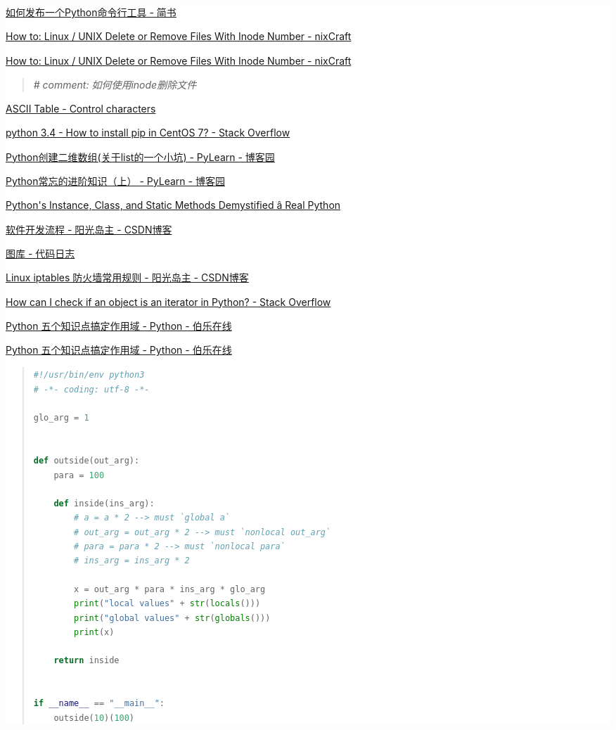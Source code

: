[如何发布一个Python命令行工具 - 简书](https://www.jianshu.com/p/eb27d5cb5e1d)  

[How to: Linux / UNIX Delete or Remove Files With Inode Number - nixCraft](https://www.cyberciti.biz/tips/delete-remove-files-with-inode-number.html)  

[How to: Linux / UNIX Delete or Remove Files With Inode Number - nixCraft](https://www.cyberciti.biz/tips/delete-remove-files-with-inode-number.html)  
> _# comment: 如何使用inode删除文件_ 
>

[ASCII Table - Control characters](http://ascii-table.com/control-chars.php)  

[python 3.4 - How to install pip in CentOS 7? - Stack Overflow](https://stackoverflow.com/questions/32618686/how-to-install-pip-in-centos-7)  

[Python创建二维数组(关于list的一个小坑) - PyLearn - 博客园](https://www.cnblogs.com/PyLearn/p/7795552.html)  

[Python常忘的进阶知识（上） - PyLearn - 博客园](https://www.cnblogs.com/PyLearn/p/10032402.html)  

[Python's Instance, Class, and Static Methods Demystified â Real Python](https://realpython.com/instance-class-and-static-methods-demystified/)  

[软件开发流程 - 阳光岛主 - CSDN博客](https://blog.csdn.net/ithomer/article/details/5674292)  

[图库 - 代码日志](https://codeday.me/category/process)  

[Linux iptables 防火墙常用规则 - 阳光岛主 - CSDN博客](https://blog.csdn.net/ithomer/article/details/80211804)  

[How can I check if an object is an iterator in Python? - Stack Overflow](https://stackoverflow.com/a/3023965/8057310)  

[Python 五个知识点搞定作用域 - Python - 伯乐在线](http://python.jobbole.com/86465/)  

[Python 五个知识点搞定作用域 - Python - 伯乐在线](http://python.jobbole.com/86465/)  
> ```python
> #!/usr/bin/env python3
> # -*- coding: utf-8 -*-
> 
> glo_arg = 1
> 
> 
> def outside(out_arg):
>     para = 100
> 
>     def inside(ins_arg):
>         # a = a * 2 --> must `global a`
>         # out_arg = out_arg * 2 --> must `nonlocal out_arg`
>         # para = para * 2 --> must `nonlocal para`
>         # ins_arg = ins_arg * 2
> 
>         x = out_arg * para * ins_arg * glo_arg
>         print("local values" + str(locals()))
>         print("global values" + str(globals()))
>         print(x)
> 
>     return inside
> 
> 
> if __name__ == "__main__":
>     outside(10)(100)
> ``` 
